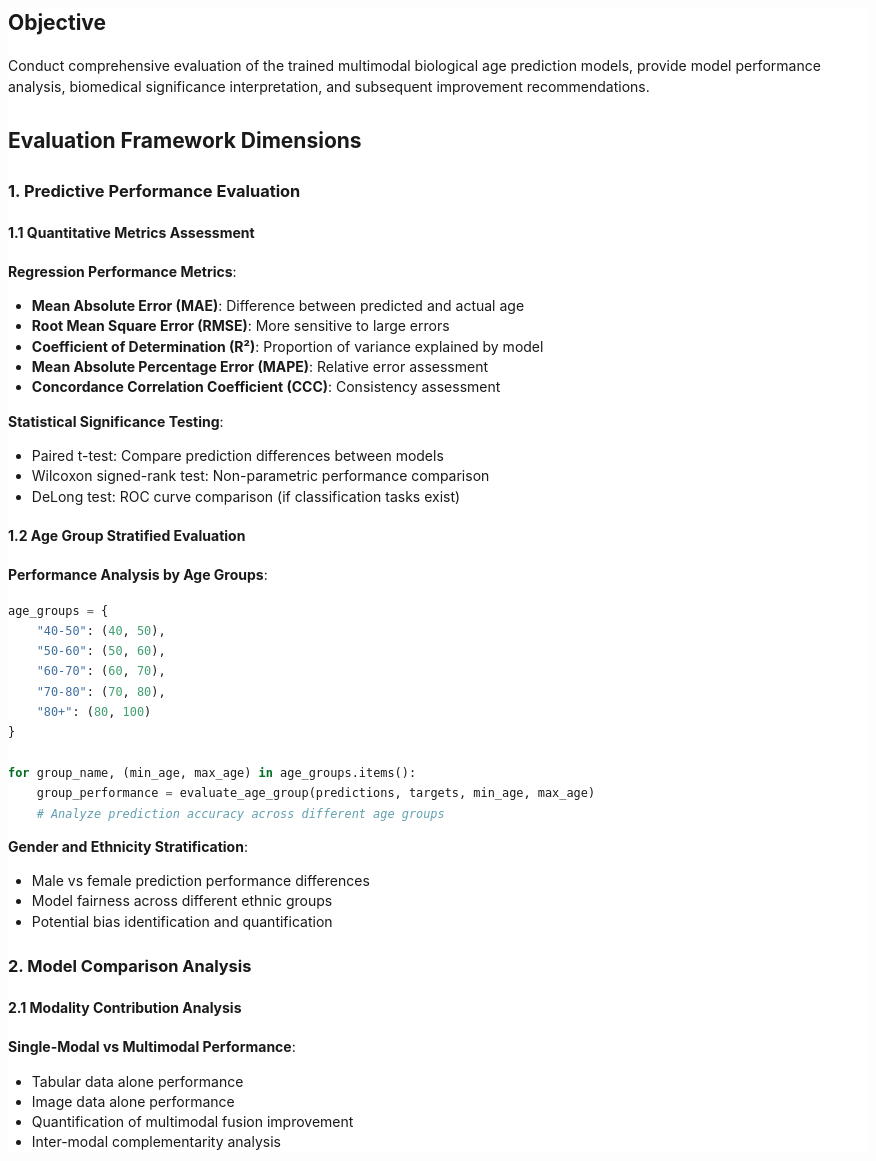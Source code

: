 ## Objective
Conduct comprehensive evaluation of the trained multimodal biological age prediction models, provide model performance analysis, biomedical significance interpretation, and subsequent improvement recommendations.

## Evaluation Framework Dimensions

### 1. Predictive Performance Evaluation

#### 1.1 Quantitative Metrics Assessment
**Regression Performance Metrics**:
- **Mean Absolute Error (MAE)**: Difference between predicted and actual age
- **Root Mean Square Error (RMSE)**: More sensitive to large errors
- **Coefficient of Determination (R²)**: Proportion of variance explained by model
- **Mean Absolute Percentage Error (MAPE)**: Relative error assessment
- **Concordance Correlation Coefficient (CCC)**: Consistency assessment

**Statistical Significance Testing**:
- Paired t-test: Compare prediction differences between models
- Wilcoxon signed-rank test: Non-parametric performance comparison
- DeLong test: ROC curve comparison (if classification tasks exist)

#### 1.2 Age Group Stratified Evaluation
**Performance Analysis by Age Groups**:
```python
age_groups = {
    "40-50": (40, 50),
    "50-60": (50, 60), 
    "60-70": (60, 70),
    "70-80": (70, 80),
    "80+": (80, 100)
}

for group_name, (min_age, max_age) in age_groups.items():
    group_performance = evaluate_age_group(predictions, targets, min_age, max_age)
    # Analyze prediction accuracy across different age groups
```

**Gender and Ethnicity Stratification**:
- Male vs female prediction performance differences
- Model fairness across different ethnic groups
- Potential bias identification and quantification

### 2. Model Comparison Analysis

#### 2.1 Modality Contribution Analysis
**Single-Modal vs Multimodal Performance**:
- Tabular data alone performance
- Image data alone performance  
- Quantification of multimodal fusion improvement
- Inter-modal complementarity analysis
